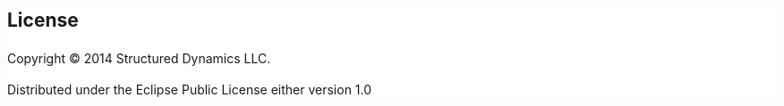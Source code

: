 


## License

Copyright © 2014 Structured Dynamics LLC.

Distributed under the Eclipse Public License either version 1.0

[1]:http://opensemanticframework.org
[2]:http://wiki.opensemanticframework.org/index.php/CRUD:_Create